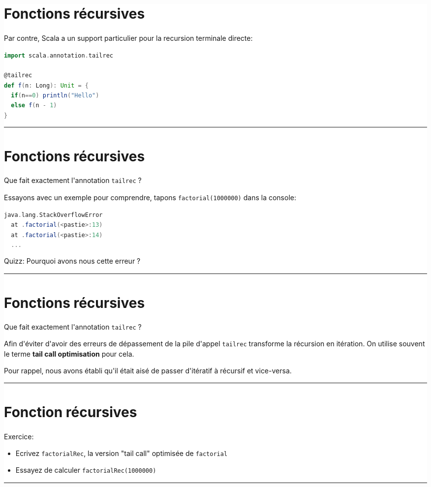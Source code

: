 
# Fonctions récursives

Par contre, Scala a un support particulier pour la recursion terminale directe:

```scala
import scala.annotation.tailrec

@tailrec
def f(n: Long): Unit = {
  if(n==0) println("Hello")
  else f(n - 1)
}
```

---

# Fonctions récursives

Que fait exactement l'annotation `tailrec` ?

Essayons avec un exemple pour comprendre, tapons `factorial(1000000)` dans la console:

```scala
java.lang.StackOverflowError
  at .factorial(<pastie>:13)
  at .factorial(<pastie>:14)
  ...
```

Quizz: Pourquoi avons nous cette erreur ?

---

# Fonctions récursives

Que fait exactement l'annotation `tailrec` ?

Afin d'éviter d'avoir des erreurs de dépassement de la pile d'appel
`tailrec` transforme la récursion en itération. On utilise souvent le terme **tail call optimisation** pour cela. 

Pour rappel, nous avons établi qu'il était aisé de passer d'itératif à récursif et vice-versa.

---

# Fonction récursives

Exercice: 

- Ecrivez `factorialRec`, la version "tail call" optimisée de `factorial`

- Essayez de calculer `factorialRec(1000000)`

---